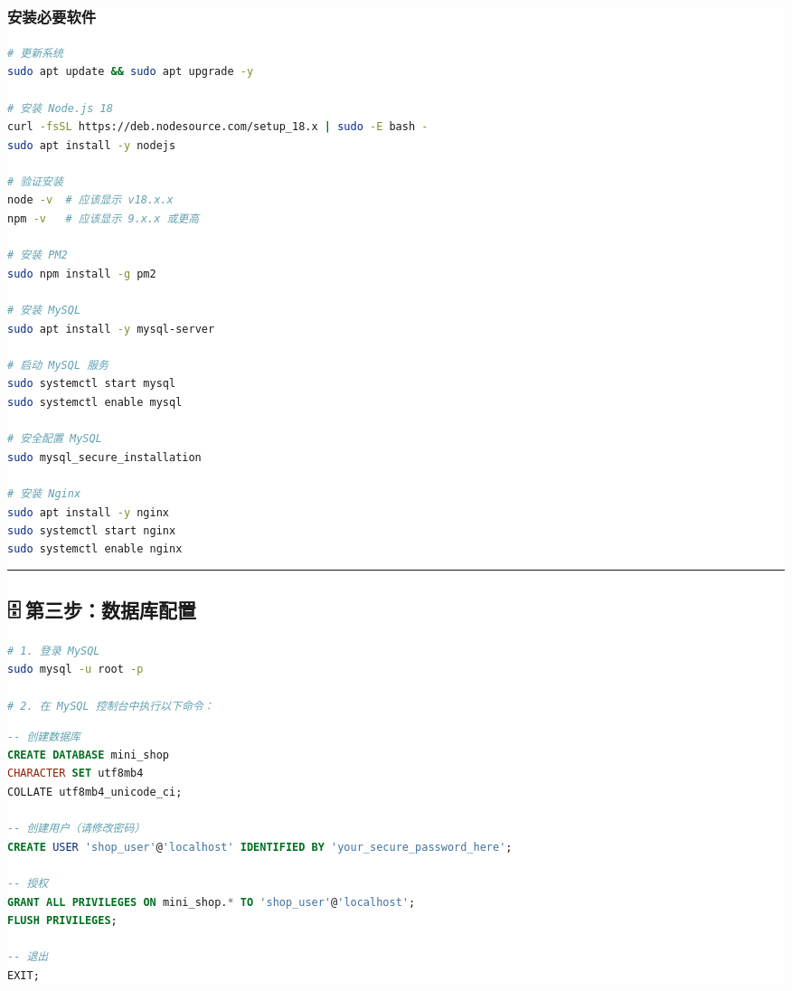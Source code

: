 ### 安装必要软件

```bash
# 更新系统
sudo apt update && sudo apt upgrade -y

# 安装 Node.js 18
curl -fsSL https://deb.nodesource.com/setup_18.x | sudo -E bash -
sudo apt install -y nodejs

# 验证安装
node -v  # 应该显示 v18.x.x
npm -v   # 应该显示 9.x.x 或更高

# 安装 PM2
sudo npm install -g pm2

# 安装 MySQL
sudo apt install -y mysql-server

# 启动 MySQL 服务
sudo systemctl start mysql
sudo systemctl enable mysql

# 安全配置 MySQL
sudo mysql_secure_installation

# 安装 Nginx
sudo apt install -y nginx
sudo systemctl start nginx
sudo systemctl enable nginx
```

---

## 🗄️ 第三步：数据库配置

```bash
# 1. 登录 MySQL
sudo mysql -u root -p

# 2. 在 MySQL 控制台中执行以下命令：
```

```sql
-- 创建数据库
CREATE DATABASE mini_shop 
CHARACTER SET utf8mb4 
COLLATE utf8mb4_unicode_ci;

-- 创建用户（请修改密码）
CREATE USER 'shop_user'@'localhost' IDENTIFIED BY 'your_secure_password_here';

-- 授权
GRANT ALL PRIVILEGES ON mini_shop.* TO 'shop_user'@'localhost';
FLUSH PRIVILEGES;

-- 退出
EXIT;
```
